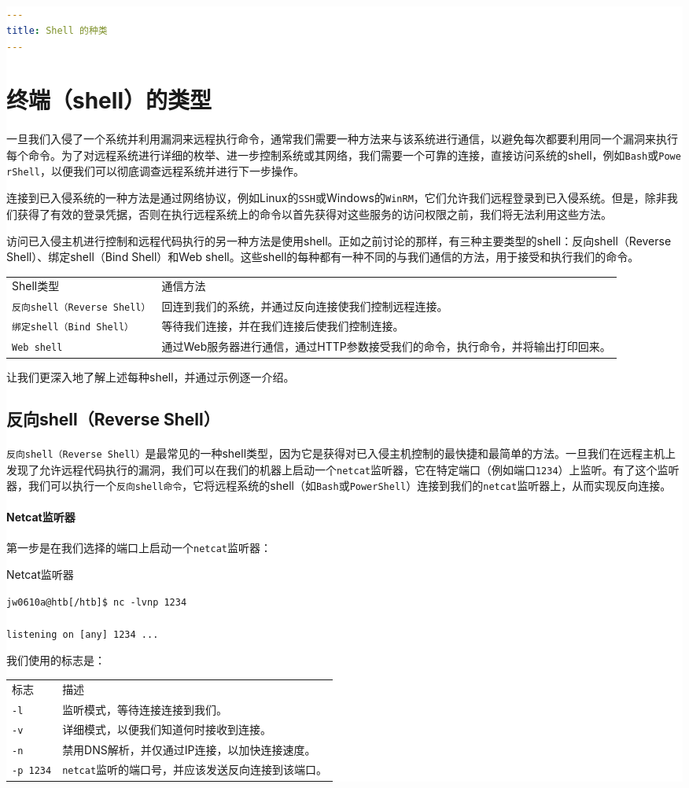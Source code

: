 ```yaml
---
title: Shell 的种类
---
```

# 终端（shell）的类型

一旦我们入侵了一个系统并利用漏洞来远程执行命令，通常我们需要一种方法来与该系统进行通信，以避免每次都要利用同一个漏洞来执行每个命令。为了对远程系统进行详细的枚举、进一步控制系统或其网络，我们需要一个可靠的连接，直接访问系统的shell，例如`Bash`或`PowerShell`，以便我们可以彻底调查远程系统并进行下一步操作。

连接到已入侵系统的一种方法是通过网络协议，例如Linux的`SSH`或Windows的`WinRM`，它们允许我们远程登录到已入侵系统。但是，除非我们获得了有效的登录凭据，否则在执行远程系统上的命令以首先获得对这些服务的访问权限之前，我们将无法利用这些方法。

访问已入侵主机进行控制和远程代码执行的另一种方法是使用shell。正如之前讨论的那样，有三种主要类型的shell：反向shell（Reverse Shell）、绑定shell（Bind Shell）和Web shell。这些shell的每种都有一种不同的与我们通信的方法，用于接受和执行我们的命令。

|   |   |
|---|---|
|Shell类型|通信方法|
|`反向shell（Reverse Shell）`|回连到我们的系统，并通过反向连接使我们控制远程连接。|
|`绑定shell（Bind Shell）`|等待我们连接，并在我们连接后使我们控制连接。|
|`Web shell`|通过Web服务器进行通信，通过HTTP参数接受我们的命令，执行命令，并将输出打印回来。|

让我们更深入地了解上述每种shell，并通过示例逐一介绍。

## 反向shell（Reverse Shell）

`反向shell（Reverse Shell）`是最常见的一种shell类型，因为它是获得对已入侵主机控制的最快捷和最简单的方法。一旦我们在远程主机上发现了允许远程代码执行的漏洞，我们可以在我们的机器上启动一个`netcat`监听器，它在特定端口（例如端口`1234`）上监听。有了这个监听器，我们可以执行一个`反向shell命令`，它将远程系统的shell（如`Bash`或`PowerShell`）连接到我们的`netcat`监听器上，从而实现反向连接。

#### Netcat监听器

第一步是在我们选择的端口上启动一个`netcat`监听器：

Netcat监听器

```Plaintext
jw0610a@htb[/htb]$ nc -lvnp 1234

listening on [any] 1234 ...
```

我们使用的标志是：

|   |   |
|---|---|
|标志|描述|
|`-l`|监听模式，等待连接连接到我们。|
|`-v`|详细模式，以便我们知道何时接收到连接。|
|`-n`|禁用DNS解析，并仅通过IP连接，以加快连接速度。|
|`-p 1234`|`netcat`监听的端口号，并应该发送反向连接到该端口。|

